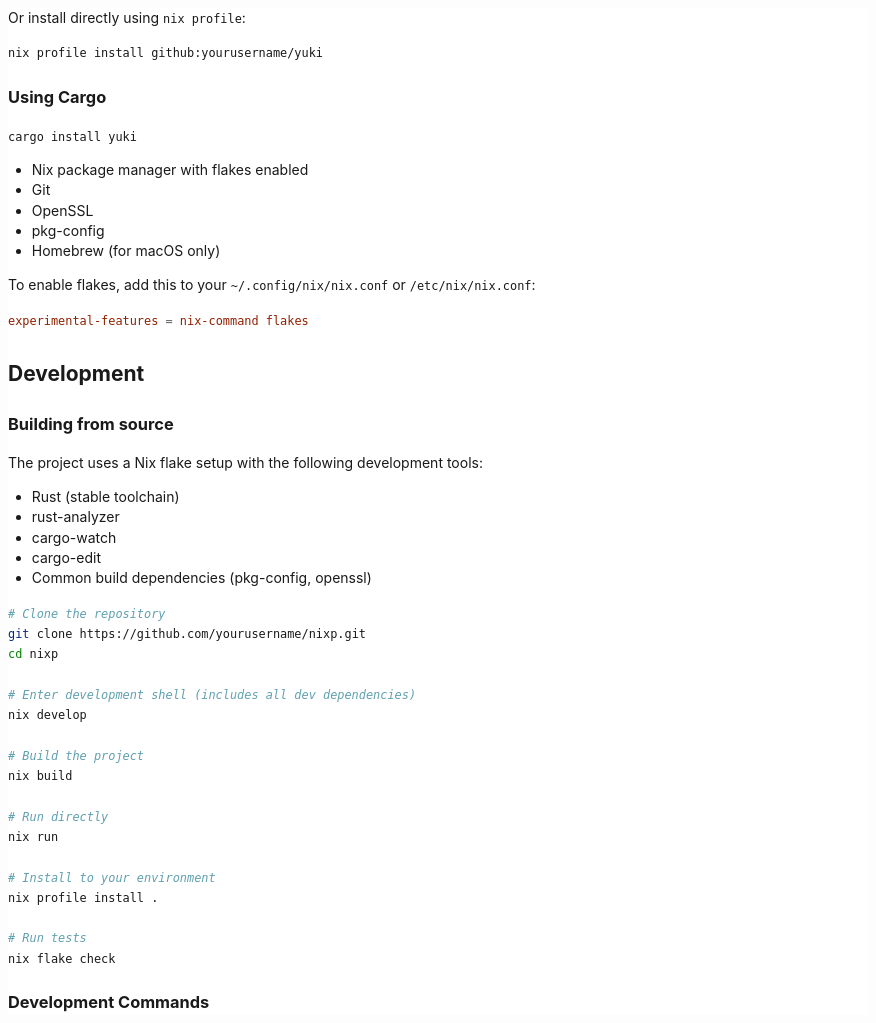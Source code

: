 Or install directly using `nix profile`:
```bash
nix profile install github:yourusername/yuki
```

### Using Cargo
```bash
cargo install yuki
```

- Nix package manager with flakes enabled
- Git
- OpenSSL
- pkg-config
- Homebrew (for macOS only)

To enable flakes, add this to your `~/.config/nix/nix.conf` or `/etc/nix/nix.conf`:
```conf
experimental-features = nix-command flakes
```

## Development

### Building from source

The project uses a Nix flake setup with the following development tools:
- Rust (stable toolchain)
- rust-analyzer
- cargo-watch
- cargo-edit
- Common build dependencies (pkg-config, openssl)

```bash
# Clone the repository
git clone https://github.com/yourusername/nixp.git
cd nixp

# Enter development shell (includes all dev dependencies)
nix develop

# Build the project
nix build

# Run directly
nix run

# Install to your environment
nix profile install .

# Run tests
nix flake check
```

### Development Commands
